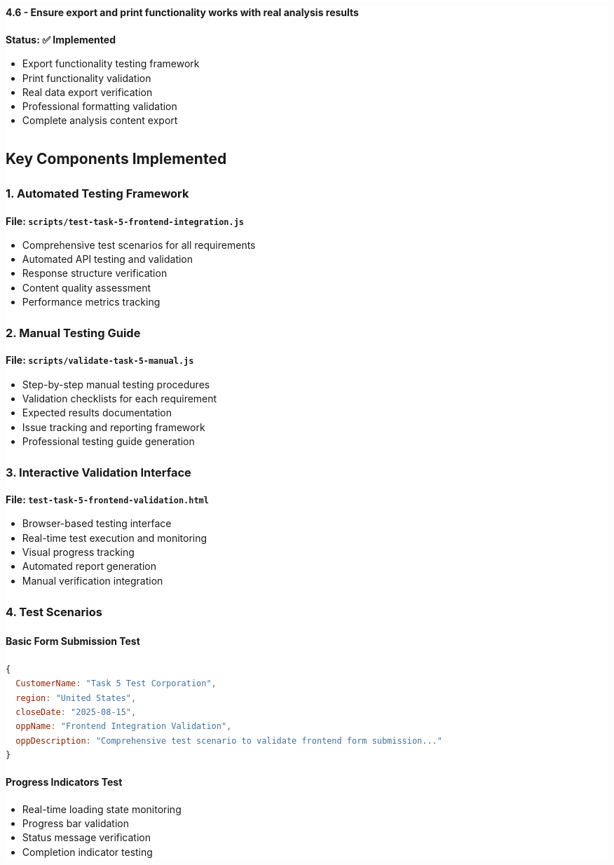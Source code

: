 #### 4.6 - Ensure export and print functionality works with real analysis results
**Status: ✅ Implemented**
- Export functionality testing framework
- Print functionality validation
- Real data export verification
- Professional formatting validation
- Complete analysis content export

## Key Components Implemented

### 1. Automated Testing Framework
**File: `scripts/test-task-5-frontend-integration.js`**
- Comprehensive test scenarios for all requirements
- Automated API testing and validation
- Response structure verification
- Content quality assessment
- Performance metrics tracking

### 2. Manual Testing Guide
**File: `scripts/validate-task-5-manual.js`**
- Step-by-step manual testing procedures
- Validation checklists for each requirement
- Expected results documentation
- Issue tracking and reporting framework
- Professional testing guide generation

### 3. Interactive Validation Interface
**File: `test-task-5-frontend-validation.html`**
- Browser-based testing interface
- Real-time test execution and monitoring
- Visual progress tracking
- Automated report generation
- Manual verification integration

### 4. Test Scenarios

#### Basic Form Submission Test
```javascript
{
  CustomerName: "Task 5 Test Corporation",
  region: "United States",
  closeDate: "2025-08-15",
  oppName: "Frontend Integration Validation",
  oppDescription: "Comprehensive test scenario to validate frontend form submission..."
}
```

#### Progress Indicators Test
- Real-time loading state monitoring
- Progress bar validation
- Status message verification
- Completion indicator testing
